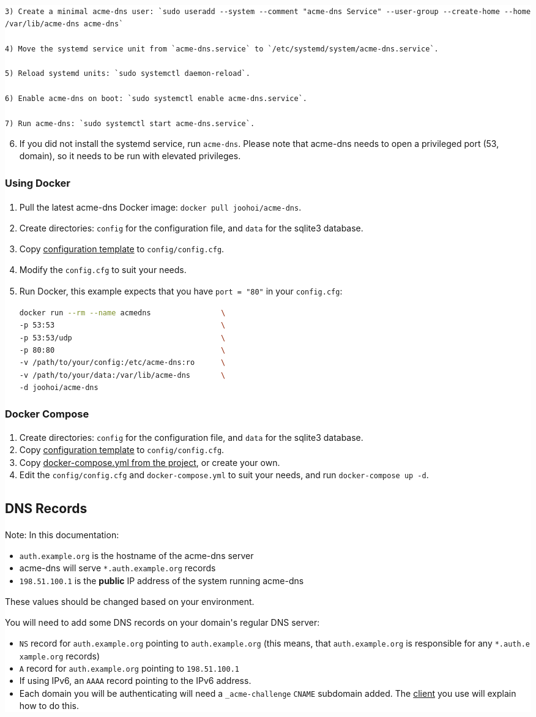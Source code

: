     3) Create a minimal acme-dns user: `sudo useradd --system --comment "acme-dns Service" --user-group --create-home --home /var/lib/acme-dns acme-dns`

    4) Move the systemd service unit from `acme-dns.service` to `/etc/systemd/system/acme-dns.service`.

    5) Reload systemd units: `sudo systemctl daemon-reload`.

    6) Enable acme-dns on boot: `sudo systemctl enable acme-dns.service`.

    7) Run acme-dns: `sudo systemctl start acme-dns.service`.

6) If you did not install the systemd service, run `acme-dns`. Please note that acme-dns needs to open a privileged port (53, domain), so it needs to be run with elevated privileges.

### Using Docker

1. Pull the latest acme-dns Docker image: `docker pull joohoi/acme-dns`.
2. Create directories: `config` for the configuration file, and `data` for the sqlite3 database.
3. Copy [configuration template](https://raw.githubusercontent.com/joohoi/acme-dns/master/config.cfg) to `config/config.cfg`.
4. Modify the `config.cfg` to suit your needs.
5. Run Docker, this example expects that you have `port = "80"` in your `config.cfg`:

   ```bash
   docker run --rm --name acmedns                \
   -p 53:53                                      \
   -p 53:53/udp                                  \
   -p 80:80                                      \
   -v /path/to/your/config:/etc/acme-dns:ro      \
   -v /path/to/your/data:/var/lib/acme-dns       \
   -d joohoi/acme-dns
   ```

### Docker Compose

1. Create directories: `config` for the configuration file, and `data` for the sqlite3 database.
2. Copy [configuration template](https://raw.githubusercontent.com/joohoi/acme-dns/master/config.cfg) to `config/config.cfg`.
3. Copy [docker-compose.yml from the project](https://raw.githubusercontent.com/joohoi/acme-dns/master/docker-compose.yml), or create your own.
4. Edit the `config/config.cfg` and `docker-compose.yml` to suit your needs, and run `docker-compose up -d`.

## DNS Records

Note: In this documentation:

- `auth.example.org` is the hostname of the acme-dns server
- acme-dns will serve `*.auth.example.org` records
- `198.51.100.1` is the **public** IP address of the system running acme-dns

These values should be changed based on your environment.

You will need to add some DNS records on your domain's regular DNS server:

- `NS` record for `auth.example.org` pointing to `auth.example.org` (this means, that `auth.example.org` is responsible for any `*.auth.example.org` records)
- `A` record for `auth.example.org` pointing to `198.51.100.1`
- If using IPv6, an `AAAA` record pointing to the IPv6 address.
- Each domain you will be authenticating will need a `_acme-challenge` `CNAME` subdomain added. The [client](README.md#clients) you use will explain how to do this.
